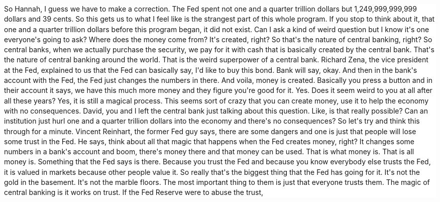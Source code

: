 So Hannah, I guess we have to make a correction.
The Fed spent not one and a quarter trillion dollars
but 1,249,999,999,999 dollars and 39 cents.
So this gets us to what I feel like
is the strangest part of this whole program.
If you stop to think about it,
that one and a quarter trillion dollars
before this program began, it did not exist.
Can I ask a kind of weird question
but I know it's one everyone's going to ask?
Where does the money come from?
It's created, right?
So that's the nature of central banking, right?
So central banks, when we actually purchase the security,
we pay for it with cash
that is basically created by the central bank.
That's the nature of central banking around the world.
That is the weird superpower of a central bank.
Richard Zena, the vice president at the Fed,
explained to us that the Fed can basically say,
I'd like to buy this bond.
Bank will say, okay.
And then in the bank's account with the Fed,
the Fed just changes the numbers in there.
And voila, money is created.
Basically you press a button
and in their account it says,
we have this much more money
and they figure you're good for it.
Yes.
Does it seem weird to you at all after all these years?
Yes, it is still a magical process.
This seems sort of crazy that you can create money,
use it to help the economy with no consequences.
David, you and I left the central bank
just talking about this question.
Like, is that really possible?
Can an institution just hurl
one and a quarter trillion dollars into the economy
and there's no consequences?
So let's try and think this through for a minute.
Vincent Reinhart, the former Fed guy says,
there are some dangers
and one is just that people will lose some trust
in the Fed.
He says, think about all that magic
that happens when the Fed creates money, right?
It changes some numbers in a bank's account
and boom, there's money there
and that money can be used.
That is what money is.
That is all money is.
Something that the Fed says is there.
Because you trust the Fed
and because you know everybody else trusts the Fed,
it is valued in markets because other people value it.
So really that's the biggest thing
that the Fed has going for it.
It's not the gold in the basement.
It's not the marble floors.
The most important thing to them
is just that everyone trusts them.
The magic of central banking is it works on trust.
If the Fed Reserve were to abuse the trust,